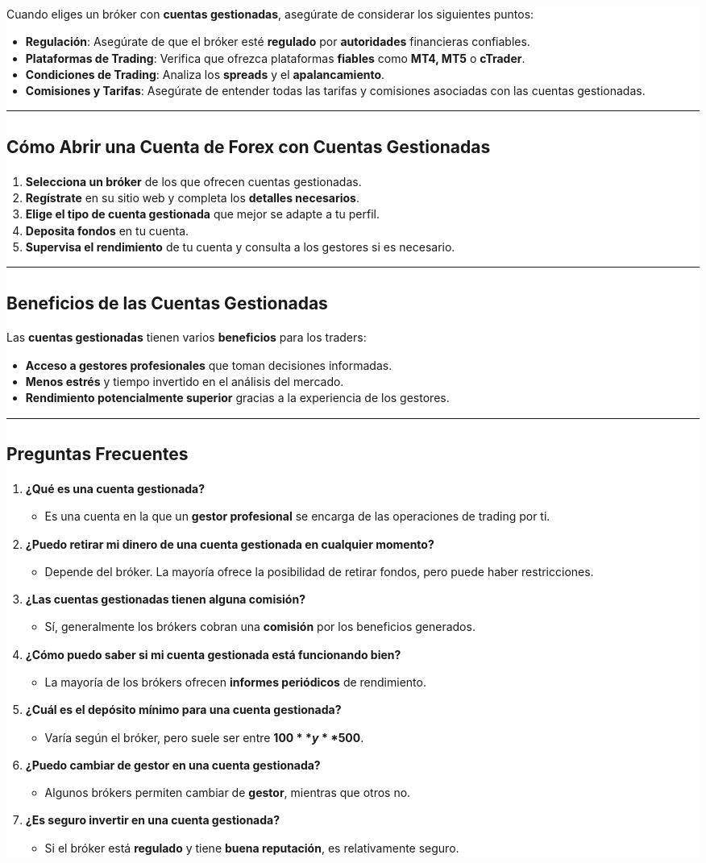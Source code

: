 Cuando eliges un bróker con **cuentas gestionadas**, asegúrate de considerar los siguientes puntos:

- **Regulación**: Asegúrate de que el bróker esté **regulado** por **autoridades** financieras confiables.
- **Plataformas de Trading**: Verifica que ofrezca plataformas **fiables** como **MT4, MT5** o **cTrader**.
- **Condiciones de Trading**: Analiza los **spreads** y el **apalancamiento**.
- **Comisiones y Tarifas**: Asegúrate de entender todas las tarifas y comisiones asociadas con las cuentas gestionadas.

---

## Cómo Abrir una Cuenta de Forex con Cuentas Gestionadas

1. **Selecciona un bróker** de los que ofrecen cuentas gestionadas.
2. **Regístrate** en su sitio web y completa los **detalles necesarios**.
3. **Elige el tipo de cuenta gestionada** que mejor se adapte a tu perfil.
4. **Deposita fondos** en tu cuenta.
5. **Supervisa el rendimiento** de tu cuenta y consulta a los gestores si es necesario.

---

## Beneficios de las Cuentas Gestionadas

Las **cuentas gestionadas** tienen varios **beneficios** para los traders:

- **Acceso a gestores profesionales** que toman decisiones informadas.
- **Menos estrés** y tiempo invertido en el análisis del mercado.
- **Rendimiento potencialmente superior** gracias a la experiencia de los gestores.

---

## Preguntas Frecuentes

1. **¿Qué es una cuenta gestionada?**
   - Es una cuenta en la que un **gestor profesional** se encarga de las operaciones de trading por ti.

2. **¿Puedo retirar mi dinero de una cuenta gestionada en cualquier momento?**
   - Depende del bróker. La mayoría ofrece la posibilidad de retirar fondos, pero puede haber restricciones.

3. **¿Las cuentas gestionadas tienen alguna comisión?**
   - Sí, generalmente los brókers cobran una **comisión** por los beneficios generados.

4. **¿Cómo puedo saber si mi cuenta gestionada está funcionando bien?**
   - La mayoría de los brókers ofrecen **informes periódicos** de rendimiento.

5. **¿Cuál es el depósito mínimo para una cuenta gestionada?**
   - Varía según el bróker, pero suele ser entre **$100** y **$500**.

6. **¿Puedo cambiar de gestor en una cuenta gestionada?**
   - Algunos brókers permiten cambiar de **gestor**, mientras que otros no.

7. **¿Es seguro invertir en una cuenta gestionada?**
   - Si el bróker está **regulado** y tiene **buena reputación**, es relativamente seguro.
